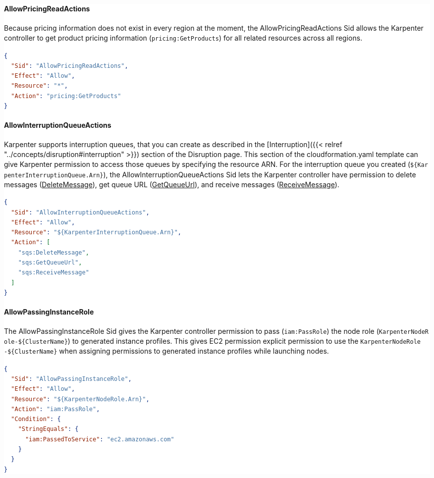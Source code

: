 #### AllowPricingReadActions

Because pricing information does not exist in every region at the moment, the AllowPricingReadActions Sid allows the Karpenter controller to get product pricing information (`pricing:GetProducts`) for all related resources across all regions.

```json
{
  "Sid": "AllowPricingReadActions",
  "Effect": "Allow",
  "Resource": "*",
  "Action": "pricing:GetProducts"
}
```

#### AllowInterruptionQueueActions

Karpenter supports interruption queues, that you can create as described in the [Interruption]({{< relref "../concepts/disruption#interruption" >}}) section of the Disruption page.
This section of the cloudformation.yaml template can give Karpenter permission to access those queues by specifying the resource ARN.
For the interruption queue you created (`${KarpenterInterruptionQueue.Arn}`), the AllowInterruptionQueueActions Sid lets the Karpenter controller have permission to delete messages ([DeleteMessage](https://docs.aws.amazon.com/AWSSimpleQueueService/latest/APIReference/API_DeleteMessage.html)), get queue URL ([GetQueueUrl](https://docs.aws.amazon.com/AWSSimpleQueueService/latest/APIReference/API_GetQueueUrl.html)), and receive messages ([ReceiveMessage](https://docs.aws.amazon.com/AWSSimpleQueueService/latest/APIReference/API_ReceiveMessage.html)).

```json
{
  "Sid": "AllowInterruptionQueueActions",
  "Effect": "Allow",
  "Resource": "${KarpenterInterruptionQueue.Arn}",
  "Action": [
    "sqs:DeleteMessage",
    "sqs:GetQueueUrl",
    "sqs:ReceiveMessage"
  ]
}
```

#### AllowPassingInstanceRole

The AllowPassingInstanceRole Sid gives the Karpenter controller permission to pass (`iam:PassRole`) the node role (`KarpenterNodeRole-${ClusterName}`) to generated instance profiles.
This gives EC2 permission explicit permission to use the `KarpenterNodeRole-${ClusterName}` when assigning permissions to generated instance profiles while launching nodes.

```json
{
  "Sid": "AllowPassingInstanceRole",
  "Effect": "Allow",
  "Resource": "${KarpenterNodeRole.Arn}",
  "Action": "iam:PassRole",
  "Condition": {
    "StringEquals": {
      "iam:PassedToService": "ec2.amazonaws.com"
    }
  }
}
```

